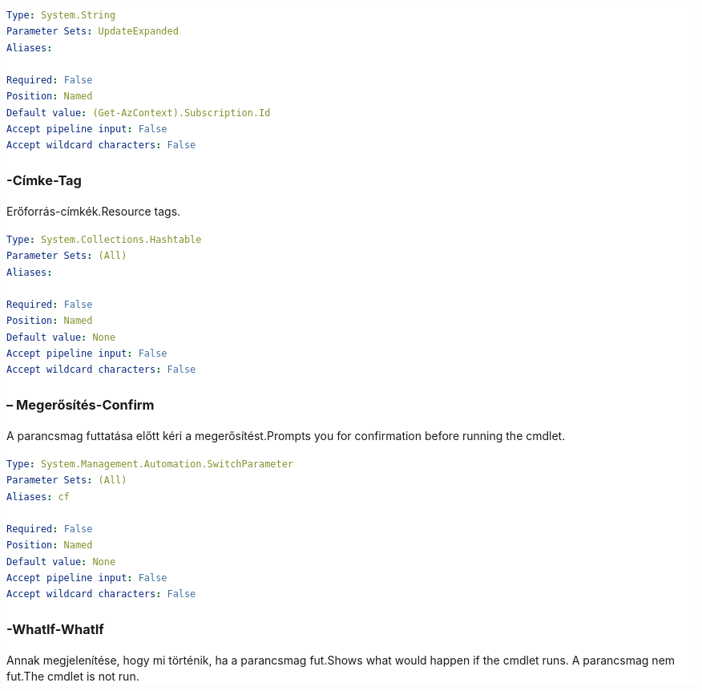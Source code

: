 ```yaml
Type: System.String
Parameter Sets: UpdateExpanded
Aliases:

Required: False
Position: Named
Default value: (Get-AzContext).Subscription.Id
Accept pipeline input: False
Accept wildcard characters: False
```

### <span data-ttu-id="a566d-136">-Címke</span><span class="sxs-lookup"><span data-stu-id="a566d-136">-Tag</span></span>
<span data-ttu-id="a566d-137">Erőforrás-címkék.</span><span class="sxs-lookup"><span data-stu-id="a566d-137">Resource tags.</span></span>

```yaml
Type: System.Collections.Hashtable
Parameter Sets: (All)
Aliases:

Required: False
Position: Named
Default value: None
Accept pipeline input: False
Accept wildcard characters: False
```

### <span data-ttu-id="a566d-138">– Megerősítés</span><span class="sxs-lookup"><span data-stu-id="a566d-138">-Confirm</span></span>
<span data-ttu-id="a566d-139">A parancsmag futtatása előtt kéri a megerősítést.</span><span class="sxs-lookup"><span data-stu-id="a566d-139">Prompts you for confirmation before running the cmdlet.</span></span>

```yaml
Type: System.Management.Automation.SwitchParameter
Parameter Sets: (All)
Aliases: cf

Required: False
Position: Named
Default value: None
Accept pipeline input: False
Accept wildcard characters: False
```

### <span data-ttu-id="a566d-140">-WhatIf</span><span class="sxs-lookup"><span data-stu-id="a566d-140">-WhatIf</span></span>
<span data-ttu-id="a566d-141">Annak megjelenítése, hogy mi történik, ha a parancsmag fut.</span><span class="sxs-lookup"><span data-stu-id="a566d-141">Shows what would happen if the cmdlet runs.</span></span>
<span data-ttu-id="a566d-142">A parancsmag nem fut.</span><span class="sxs-lookup"><span data-stu-id="a566d-142">The cmdlet is not run.</span></span>
